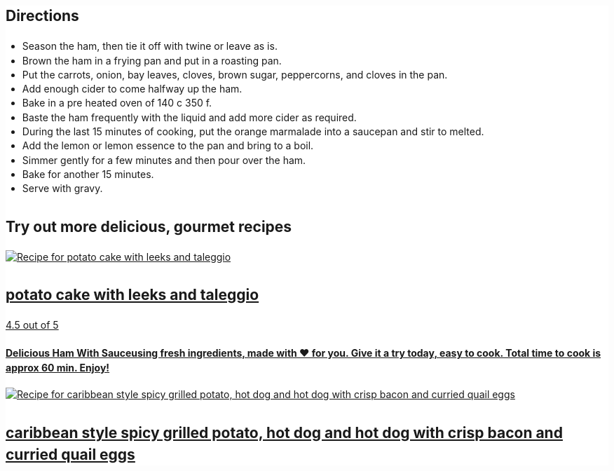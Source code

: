 <h2>Directions</h2>
<ul><li>Season the ham, then tie it off with twine or leave as is. </li><li>Brown the ham in a frying pan and put in a roasting pan. </li><li>Put the carrots, onion, bay leaves, cloves, brown sugar, peppercorns, and cloves in the pan. </li><li>Add enough cider to come halfway up the ham. </li><li>Bake in a pre heated oven of 140 c 350 f. </li><li>Baste the ham frequently with the liquid and add more cider as required. </li><li>During the last 15 minutes of cooking, put the orange marmalade into a saucepan and stir to melted. </li><li>Add the lemon or lemon essence to the pan and bring to a boil. </li><li>Simmer gently for a few minutes and then pour over the ham. </li><li>Bake for another 15 minutes. </li><li>Serve with gravy. </li></ul>

<h2>Try out more delicious, gourmet recipes</h2>
<div class="row listrecent"><div class="col-lg-4 col-md-6 mb-30px card-group">
        <div class="card h-100">
        <div class="maxthumb">
          <a href="potato-cake-with-leeks-and-taleggio" target="_blank">
            <img
            canonical_url="potato-cake-with-leeks-and-taleggio"
            alt="Recipe for  potato cake with leeks and taleggio"
            class="img-fluid lazyimg"
            src="https://images.pexels.com/photos/7262909/pexels-photo-7262909.jpeg?auto=compress&cs=tinysrgb&h=650&w=940">
          </a>
        </div>
        <a class="text-dark" href="potato-cake-with-leeks-and-taleggio" target="_blank">
        <div class="card-body">
          <h2 class="card-title">
             potato cake with leeks and taleggio
          </h2>
          <span class="fa fa-star checked"></span>
        <span class="fa fa-star checked"></span>
        <span class="fa fa-star checked"></span>
        <span class="fa fa-star checked"></span>
        <span class="fa fa-star checked"></span> <span>4.5 out of 5</span>
          <h4 class="card-text">
            <div>Delicious Ham With Sauceusing fresh ingredients, made with ❤️ for you. Give it a try today, easy to cook. Total time to cook is approx 60 min. Enjoy!</div>
          </h4>
        </div>
        </a>
      </div>
      </div><div class="col-lg-4 col-md-6 mb-30px card-group">
        <div class="card h-100">
        <div class="maxthumb">
          <a href="caribbean-style-spicy-grilled-potato,-hot-dog-and-hot-dog-with-crisp-bacon-and-curried-quail-eggs" target="_blank">
            <img
            canonical_url="caribbean-style-spicy-grilled-potato,-hot-dog-and-hot-dog-with-crisp-bacon-and-curried-quail-eggs"
            alt="Recipe for  caribbean style spicy grilled potato, hot dog and hot dog with crisp bacon and curried quail eggs"
            class="img-fluid lazyimg"
            src="https://images.pexels.com/photos/6941052/pexels-photo-6941052.jpeg?auto=compress&cs=tinysrgb&h=650&w=940">
          </a>
        </div>
        <a class="text-dark" href="caribbean-style-spicy-grilled-potato,-hot-dog-and-hot-dog-with-crisp-bacon-and-curried-quail-eggs" target="_blank">
        <div class="card-body">
          <h2 class="card-title">
             caribbean style spicy grilled potato, hot dog and hot dog with crisp bacon and curried quail eggs
          </h2>
          <span class="fa fa-star checked"></span>
        <span class="fa fa-star checked"></span>